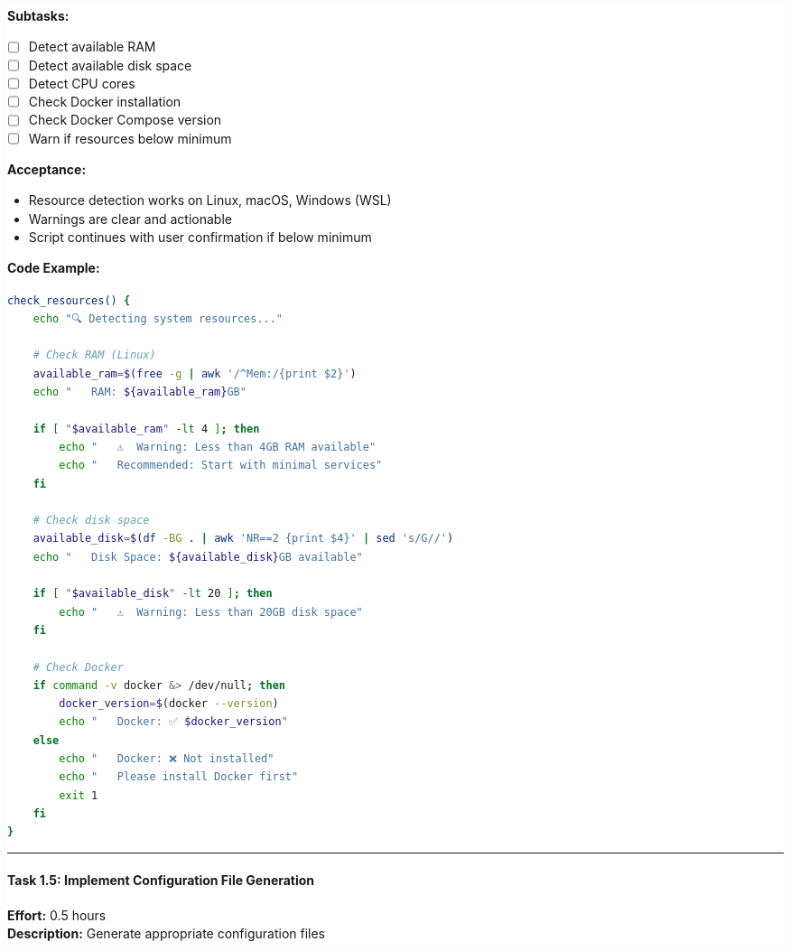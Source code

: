 **Subtasks:**
- [ ] Detect available RAM
- [ ] Detect available disk space
- [ ] Detect CPU cores
- [ ] Check Docker installation
- [ ] Check Docker Compose version
- [ ] Warn if resources below minimum

**Acceptance:**
- Resource detection works on Linux, macOS, Windows (WSL)
- Warnings are clear and actionable
- Script continues with user confirmation if below minimum

**Code Example:**
```bash
check_resources() {
    echo "🔍 Detecting system resources..."
    
    # Check RAM (Linux)
    available_ram=$(free -g | awk '/^Mem:/{print $2}')
    echo "   RAM: ${available_ram}GB"
    
    if [ "$available_ram" -lt 4 ]; then
        echo "   ⚠️  Warning: Less than 4GB RAM available"
        echo "   Recommended: Start with minimal services"
    fi
    
    # Check disk space
    available_disk=$(df -BG . | awk 'NR==2 {print $4}' | sed 's/G//')
    echo "   Disk Space: ${available_disk}GB available"
    
    if [ "$available_disk" -lt 20 ]; then
        echo "   ⚠️  Warning: Less than 20GB disk space"
    fi
    
    # Check Docker
    if command -v docker &> /dev/null; then
        docker_version=$(docker --version)
        echo "   Docker: ✅ $docker_version"
    else
        echo "   Docker: ❌ Not installed"
        echo "   Please install Docker first"
        exit 1
    fi
}
```

---

#### Task 1.5: Implement Configuration File Generation
**Effort:** 0.5 hours  
**Description:** Generate appropriate configuration files
